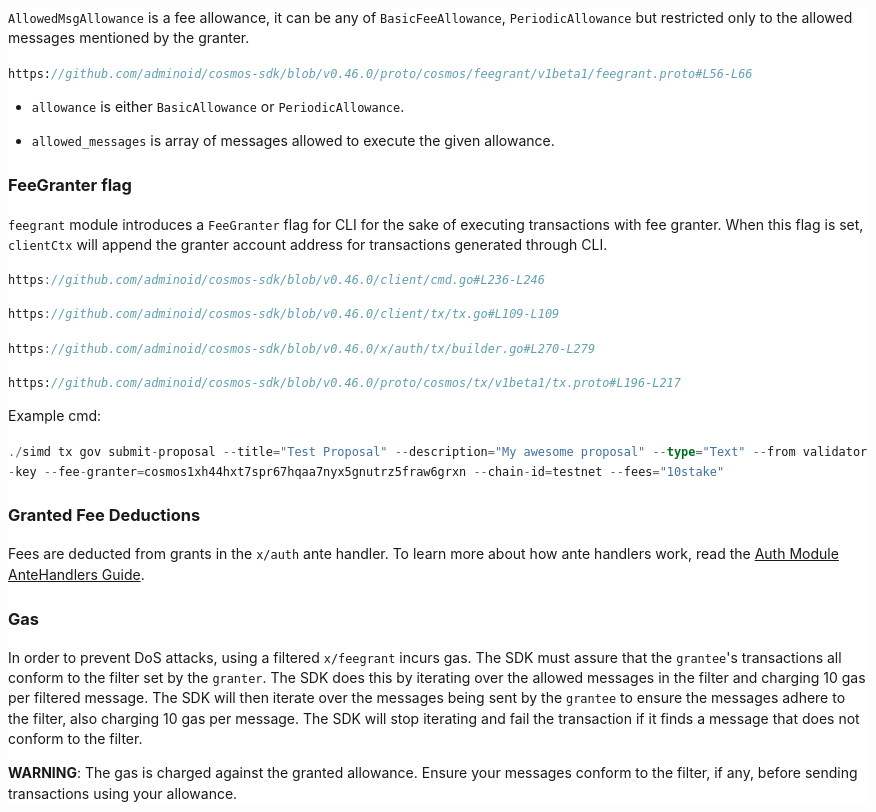 `AllowedMsgAllowance` is a fee allowance, it can be any of `BasicFeeAllowance`, `PeriodicAllowance` but restricted only to the allowed messages mentioned by the granter.

```protobuf reference
https://github.com/adminoid/cosmos-sdk/blob/v0.46.0/proto/cosmos/feegrant/v1beta1/feegrant.proto#L56-L66
```

* `allowance` is either `BasicAllowance` or `PeriodicAllowance`.

* `allowed_messages` is array of messages allowed to execute the given allowance.

### FeeGranter flag

`feegrant` module introduces a `FeeGranter` flag for CLI for the sake of executing transactions with fee granter. When this flag is set, `clientCtx` will append the granter account address for transactions generated through CLI.

```go reference
https://github.com/adminoid/cosmos-sdk/blob/v0.46.0/client/cmd.go#L236-L246
```

```go reference
https://github.com/adminoid/cosmos-sdk/blob/v0.46.0/client/tx/tx.go#L109-L109
```

```go reference
https://github.com/adminoid/cosmos-sdk/blob/v0.46.0/x/auth/tx/builder.go#L270-L279
```

```protobuf reference
https://github.com/adminoid/cosmos-sdk/blob/v0.46.0/proto/cosmos/tx/v1beta1/tx.proto#L196-L217
```

Example cmd:

```go
./simd tx gov submit-proposal --title="Test Proposal" --description="My awesome proposal" --type="Text" --from validator-key --fee-granter=cosmos1xh44hxt7spr67hqaa7nyx5gnutrz5fraw6grxn --chain-id=testnet --fees="10stake"
```

### Granted Fee Deductions

Fees are deducted from grants in the `x/auth` ante handler. To learn more about how ante handlers work, read the [Auth Module AnteHandlers Guide](../auth/README.md#antehandlers).

### Gas

In order to prevent DoS attacks, using a filtered `x/feegrant` incurs gas. The SDK must assure that the `grantee`'s transactions all conform to the filter set by the `granter`. The SDK does this by iterating over the allowed messages in the filter and charging 10 gas per filtered message. The SDK will then iterate over the messages being sent by the `grantee` to ensure the messages adhere to the filter, also charging 10 gas per message. The SDK will stop iterating and fail the transaction if it finds a message that does not conform to the filter.

**WARNING**: The gas is charged against the granted allowance. Ensure your messages conform to the filter, if any, before sending transactions using your allowance.
